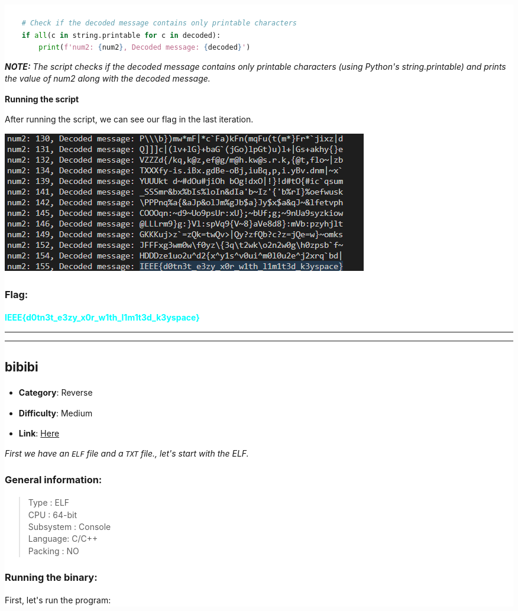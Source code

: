 ```py
    
    # Check if the decoded message contains only printable characters
    if all(c in string.printable for c in decoded):
        print(f'num2: {num2}, Decoded message: {decoded}')
```

***NOTE:*** *The script checks if the decoded message contains only printable characters (using Python's string.printable) and prints the value of num2 along with the decoded message.*

**Running the script**

After running the script, we can see our flag in the last iteration.

![alt text](/assets/images/reverse-engineering/IEEE-VICTORIS-3.0/running_Xor_script.png)

### Flag:
<span style="color:#00FFFF;">**IEEE{d0tn3t_e3zy_x0r_w1th_l1m1t3d_k3yspace}**</span>

___
___


## **bibibi**

- **Category**: Reverse

- **Difficulty**: Medium
- **Link**: [Here](https://mega.nz/file/tiEBAJgb#z9JyVrxJybRiizhinpHjRJqhRRSy2mDaeghbakjHa4o)


*First we have an `ELF` file and a `TXT` file., let's start with the ELF.*
### **General information:**

>Type :  ELF     
CPU :  64-bit      
Subsystem :  Console      
Language: C/C++        
Packing :   NO          

### **Running the binary:**
First, let's run the program:
